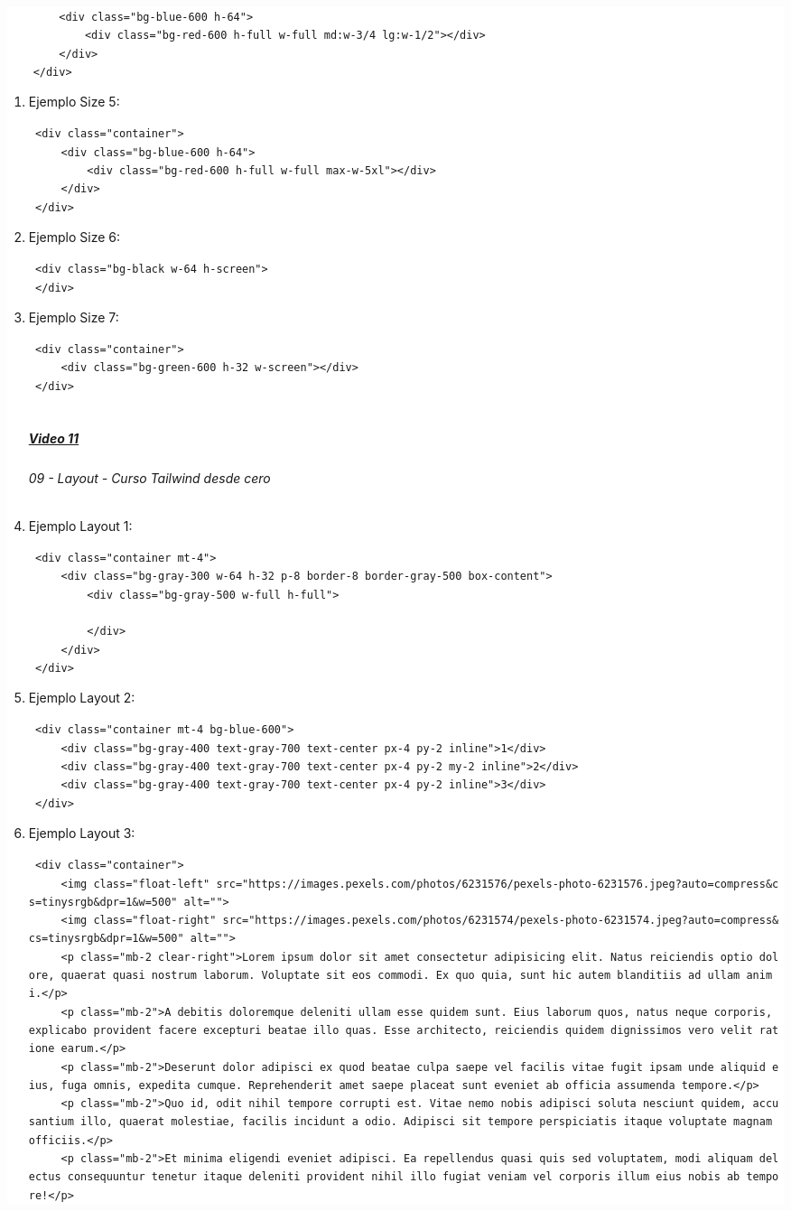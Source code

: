             <div class="bg-blue-600 h-64">
                <div class="bg-red-600 h-full w-full md:w-3/4 lg:w-1/2"></div>
            </div>
        </div>
1. Ejemplo Size 5:
    >
        <div class="container">
            <div class="bg-blue-600 h-64">
                <div class="bg-red-600 h-full w-full max-w-5xl"></div>
            </div>
        </div>
1. Ejemplo Size 6:
    >
        <div class="bg-black w-64 h-screen">
        </div>
1. Ejemplo Size 7:
    >
        <div class="container">
            <div class="bg-green-600 h-32 w-screen"></div>
        </div>

    #
    ##### **[Video 11][video11]**
    [video11]: https://www.youtube.com/watch?v=2gJuUldbiWA&list=PLZ2ovOgdI-kVeYs74jL3kOj-AyoDKCXRy&index=11
    ###### 09 - Layout - Curso Tailwind desde cero
1. Ejemplo Layout 1:
    >
        <div class="container mt-4">
            <div class="bg-gray-300 w-64 h-32 p-8 border-8 border-gray-500 box-content">
                <div class="bg-gray-500 w-full h-full">
                    
                </div>
            </div>
        </div>
1. Ejemplo Layout 2:
    >
        <div class="container mt-4 bg-blue-600">
            <div class="bg-gray-400 text-gray-700 text-center px-4 py-2 inline">1</div>
            <div class="bg-gray-400 text-gray-700 text-center px-4 py-2 my-2 inline">2</div>
            <div class="bg-gray-400 text-gray-700 text-center px-4 py-2 inline">3</div>
        </div>
1. Ejemplo Layout 3:
    >
        <div class="container">
            <img class="float-left" src="https://images.pexels.com/photos/6231576/pexels-photo-6231576.jpeg?auto=compress&cs=tinysrgb&dpr=1&w=500" alt="">
            <img class="float-right" src="https://images.pexels.com/photos/6231574/pexels-photo-6231574.jpeg?auto=compress&cs=tinysrgb&dpr=1&w=500" alt="">
            <p class="mb-2 clear-right">Lorem ipsum dolor sit amet consectetur adipisicing elit. Natus reiciendis optio dolore, quaerat quasi nostrum laborum. Voluptate sit eos commodi. Ex quo quia, sunt hic autem blanditiis ad ullam animi.</p>
            <p class="mb-2">A debitis doloremque deleniti ullam esse quidem sunt. Eius laborum quos, natus neque corporis, explicabo provident facere excepturi beatae illo quas. Esse architecto, reiciendis quidem dignissimos vero velit ratione earum.</p>
            <p class="mb-2">Deserunt dolor adipisci ex quod beatae culpa saepe vel facilis vitae fugit ipsam unde aliquid eius, fuga omnis, expedita cumque. Reprehenderit amet saepe placeat sunt eveniet ab officia assumenda tempore.</p>
            <p class="mb-2">Quo id, odit nihil tempore corrupti est. Vitae nemo nobis adipisci soluta nesciunt quidem, accusantium illo, quaerat molestiae, facilis incidunt a odio. Adipisci sit tempore perspiciatis itaque voluptate magnam officiis.</p>
            <p class="mb-2">Et minima eligendi eveniet adipisci. Ea repellendus quasi quis sed voluptatem, modi aliquam delectus consequuntur tenetur itaque deleniti provident nihil illo fugiat veniam vel corporis illum eius nobis ab tempore!</p>

[video01]: https://www.youtube.com/watch?v=AChUAzCY7rs&list=PLZ2ovOgdI-kVeYs74jL3kOj-AyoDKCXRy&index=1